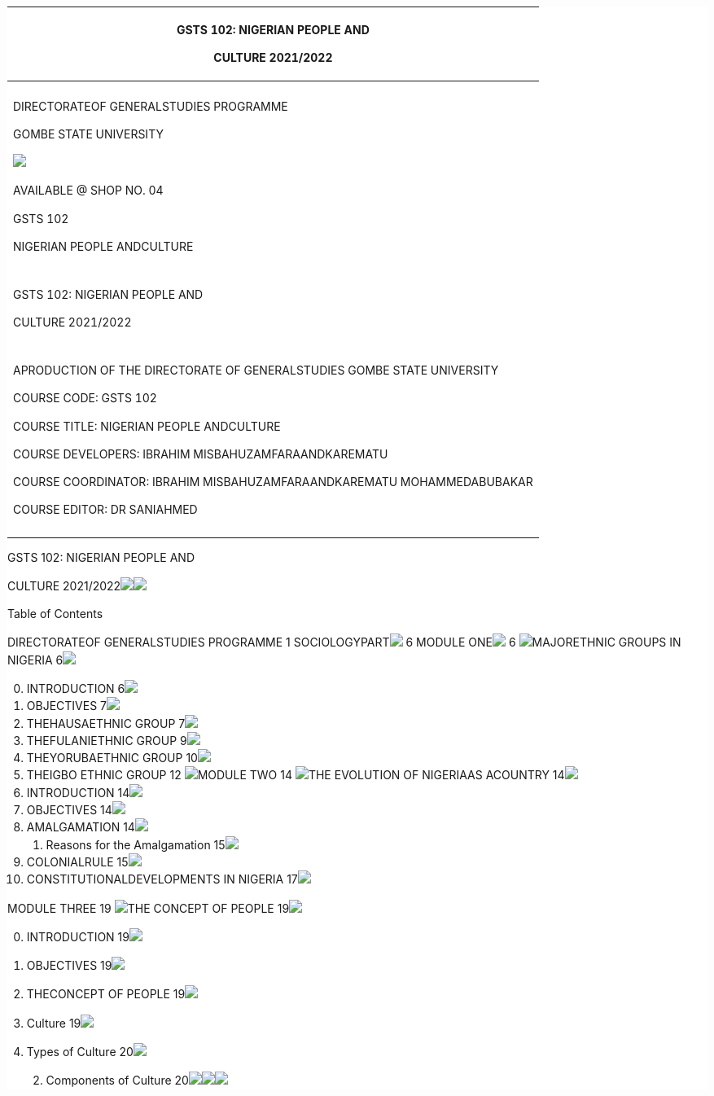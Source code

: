 ﻿|<p>GSTS 102: NIGERIAN PEOPLE AND</p><p>CULTURE 2021/2022</p>|
| - |
||
|<p>DIRECTORATEOF GENERALSTUDIES PROGRAMME</p><p>GOMBE STATE UNIVERSITY</p><p>![](Aspose.Words.9f2745c0-83f7-420d-8e7e-398747766352.001.png)</p><p>AVAILABLE @ SHOP NO. 04</p><p>GSTS 102</p><p>NIGERIAN PEOPLE ANDCULTURE</p>|
||
|<p>GSTS 102: NIGERIAN PEOPLE AND</p><p>CULTURE 2021/2022</p>|
||
|<p>APRODUCTION OF THE DIRECTORATE OF GENERALSTUDIES GOMBE STATE UNIVERSITY</p><p>COURSE CODE: GSTS 102</p><p>COURSE TITLE: NIGERIAN PEOPLE ANDCULTURE</p><p>COURSE DEVELOPERS: IBRAHIM MISBAHUZAMFARAANDKAREMATU</p><p>COURSE COORDINATOR: IBRAHIM MISBAHUZAMFARAANDKAREMATU MOHAMMEDABUBAKAR</p><p>COURSE EDITOR: DR SANIAHMED</p>|
||
GSTS 102: NIGERIAN PEOPLE AND

CULTURE 2021/2022![](Aspose.Words.9f2745c0-83f7-420d-8e7e-398747766352.002.png)![](Aspose.Words.9f2745c0-83f7-420d-8e7e-398747766352.003.png)

Table of Contents

DIRECTORATEOF GENERALSTUDIES PROGRAMME 1 SOCIOLOGYPART![](Aspose.Words.9f2745c0-83f7-420d-8e7e-398747766352.004.png) 6 MODULE ONE![](Aspose.Words.9f2745c0-83f7-420d-8e7e-398747766352.005.png) 6 ![](Aspose.Words.9f2745c0-83f7-420d-8e7e-398747766352.006.png)MAJORETHNIC GROUPS IN NIGERIA 6![](Aspose.Words.9f2745c0-83f7-420d-8e7e-398747766352.007.png)

0. INTRODUCTION 6![](Aspose.Words.9f2745c0-83f7-420d-8e7e-398747766352.008.png)
0. OBJECTIVES 7![](Aspose.Words.9f2745c0-83f7-420d-8e7e-398747766352.009.png)
0. THEHAUSAETHNIC GROUP 7![](Aspose.Words.9f2745c0-83f7-420d-8e7e-398747766352.010.png)
0. THEFULANIETHNIC GROUP 9![](Aspose.Words.9f2745c0-83f7-420d-8e7e-398747766352.011.png)
0. THEYORUBAETHNIC GROUP 10![](Aspose.Words.9f2745c0-83f7-420d-8e7e-398747766352.012.png)
0. THEIGBO ETHNIC GROUP 12 ![](Aspose.Words.9f2745c0-83f7-420d-8e7e-398747766352.013.png)MODULE TWO 14 ![](Aspose.Words.9f2745c0-83f7-420d-8e7e-398747766352.014.png)THE EVOLUTION OF NIGERIAAS ACOUNTRY 14![](Aspose.Words.9f2745c0-83f7-420d-8e7e-398747766352.015.png)
0. INTRODUCTION 14![](Aspose.Words.9f2745c0-83f7-420d-8e7e-398747766352.016.png)
0. OBJECTIVES 14![](Aspose.Words.9f2745c0-83f7-420d-8e7e-398747766352.017.png)
0. AMALGAMATION 14![](Aspose.Words.9f2745c0-83f7-420d-8e7e-398747766352.018.png)
   1. Reasons for the Amalgamation 15![](Aspose.Words.9f2745c0-83f7-420d-8e7e-398747766352.019.png)
0. COLONIALRULE 15![](Aspose.Words.9f2745c0-83f7-420d-8e7e-398747766352.020.png)
0. CONSTITUTIONALDEVELOPMENTS IN NIGERIA 17![](Aspose.Words.9f2745c0-83f7-420d-8e7e-398747766352.021.png)

MODULE THREE 19 ![](Aspose.Words.9f2745c0-83f7-420d-8e7e-398747766352.022.png)THE CONCEPT OF PEOPLE 19![](Aspose.Words.9f2745c0-83f7-420d-8e7e-398747766352.023.png)

0. INTRODUCTION 19![](Aspose.Words.9f2745c0-83f7-420d-8e7e-398747766352.024.png)
0. OBJECTIVES 19![](Aspose.Words.9f2745c0-83f7-420d-8e7e-398747766352.025.png)
0. THECONCEPT OF PEOPLE 19![](Aspose.Words.9f2745c0-83f7-420d-8e7e-398747766352.026.png)
0. Culture 19![](Aspose.Words.9f2745c0-83f7-420d-8e7e-398747766352.027.png)
1. Types of Culture 20![](Aspose.Words.9f2745c0-83f7-420d-8e7e-398747766352.028.png)

   2. Components of Culture 20![](Aspose.Words.9f2745c0-83f7-420d-8e7e-398747766352.029.png)![](Aspose.Words.9f2745c0-83f7-420d-8e7e-398747766352.030.png)![](Aspose.Words.9f2745c0-83f7-420d-8e7e-398747766352.031.png)

